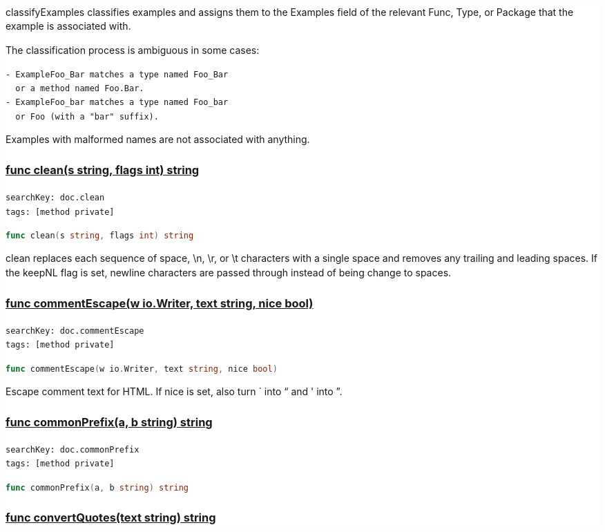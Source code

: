 classifyExamples classifies examples and assigns them to the Examples field of the relevant Func, Type, or Package that the example is associated with. 

The classification process is ambiguous in some cases: 

```
- ExampleFoo_Bar matches a type named Foo_Bar
  or a method named Foo.Bar.
- ExampleFoo_bar matches a type named Foo_bar
  or Foo (with a "bar" suffix).

```
Examples with malformed names are not associated with anything. 

### <a id="clean" href="#clean">func clean(s string, flags int) string</a>

```
searchKey: doc.clean
tags: [method private]
```

```Go
func clean(s string, flags int) string
```

clean replaces each sequence of space, \n, \r, or \t characters with a single space and removes any trailing and leading spaces. If the keepNL flag is set, newline characters are passed through instead of being change to spaces. 

### <a id="commentEscape" href="#commentEscape">func commentEscape(w io.Writer, text string, nice bool)</a>

```
searchKey: doc.commentEscape
tags: [method private]
```

```Go
func commentEscape(w io.Writer, text string, nice bool)
```

Escape comment text for HTML. If nice is set, also turn ` into &ldquo; and ' into &rdquo;. 

### <a id="commonPrefix" href="#commonPrefix">func commonPrefix(a, b string) string</a>

```
searchKey: doc.commonPrefix
tags: [method private]
```

```Go
func commonPrefix(a, b string) string
```

### <a id="convertQuotes" href="#convertQuotes">func convertQuotes(text string) string</a>
